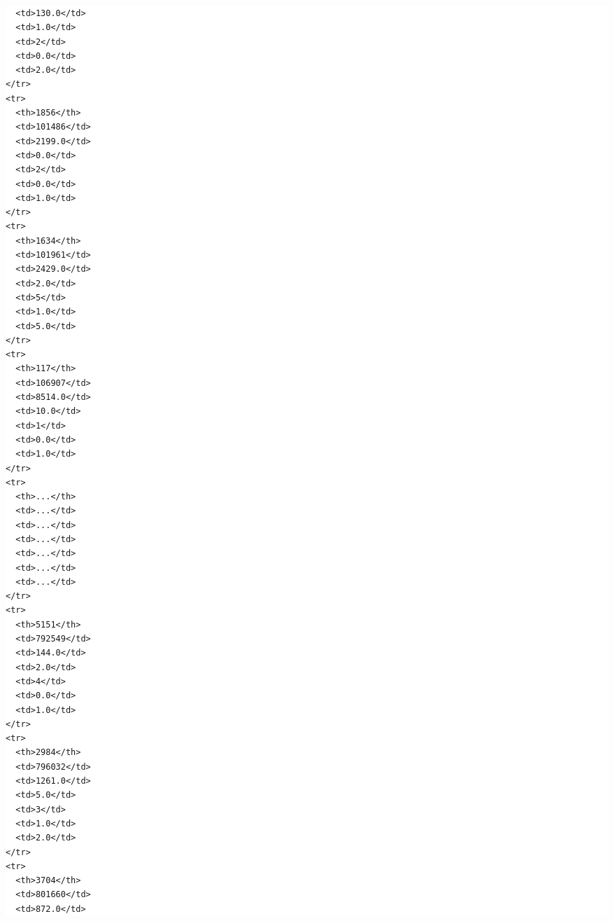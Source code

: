       <td>130.0</td>
      <td>1.0</td>
      <td>2</td>
      <td>0.0</td>
      <td>2.0</td>
    </tr>
    <tr>
      <th>1856</th>
      <td>101486</td>
      <td>2199.0</td>
      <td>0.0</td>
      <td>2</td>
      <td>0.0</td>
      <td>1.0</td>
    </tr>
    <tr>
      <th>1634</th>
      <td>101961</td>
      <td>2429.0</td>
      <td>2.0</td>
      <td>5</td>
      <td>1.0</td>
      <td>5.0</td>
    </tr>
    <tr>
      <th>117</th>
      <td>106907</td>
      <td>8514.0</td>
      <td>10.0</td>
      <td>1</td>
      <td>0.0</td>
      <td>1.0</td>
    </tr>
    <tr>
      <th>...</th>
      <td>...</td>
      <td>...</td>
      <td>...</td>
      <td>...</td>
      <td>...</td>
      <td>...</td>
    </tr>
    <tr>
      <th>5151</th>
      <td>792549</td>
      <td>144.0</td>
      <td>2.0</td>
      <td>4</td>
      <td>0.0</td>
      <td>1.0</td>
    </tr>
    <tr>
      <th>2984</th>
      <td>796032</td>
      <td>1261.0</td>
      <td>5.0</td>
      <td>3</td>
      <td>1.0</td>
      <td>2.0</td>
    </tr>
    <tr>
      <th>3704</th>
      <td>801660</td>
      <td>872.0</td>